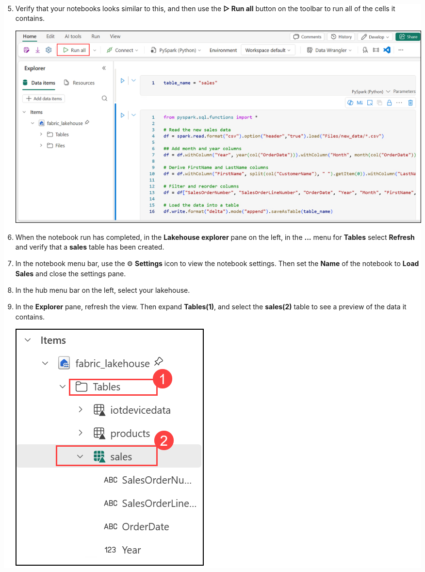 5. Verify that your notebooks looks similar to this, and then use the **&#9655; Run all** button on the toolbar to run all of the cells it contains.

    ![](./Images/runall.png)

6. When the notebook run has completed, in the **Lakehouse explorer** pane on the left, in the **...** menu for **Tables** select **Refresh** and verify that a **sales** table has been created.

7. In the notebook menu bar, use the ⚙️ **Settings** icon to view the notebook settings. Then set the **Name** of the notebook to **Load Sales** and close the settings pane.

8. In the hub menu bar on the left, select your lakehouse.

9. In the **Explorer** pane, refresh the view. Then expand **Tables(1)**, and select the **sales(2)** table to see a preview of the data it contains.

   ![](./Images/saletable.png)

